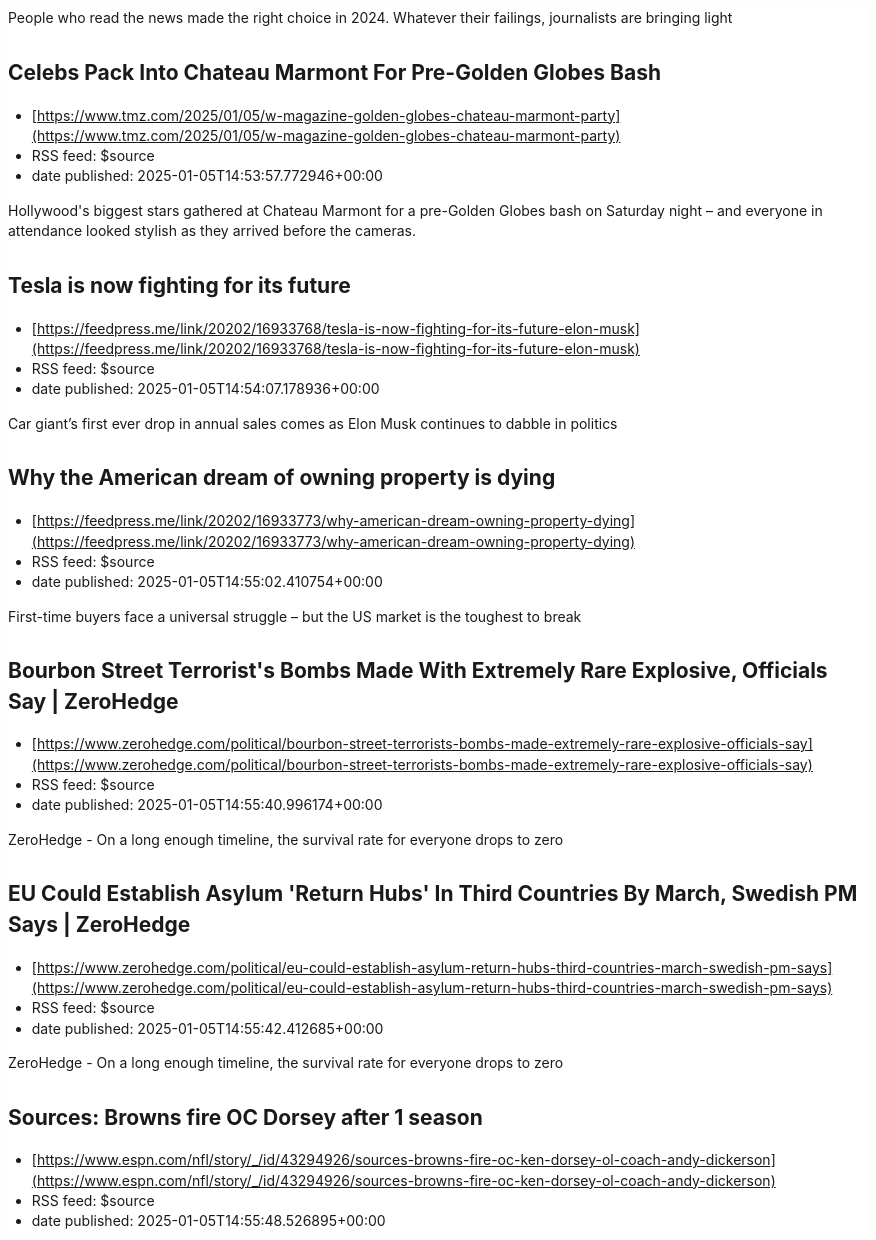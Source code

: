 People who read the news made the right choice in 2024. Whatever their failings, journalists are bringing light

## Celebs Pack Into Chateau Marmont For Pre-Golden Globes Bash
 - [https://www.tmz.com/2025/01/05/w-magazine-golden-globes-chateau-marmont-party](https://www.tmz.com/2025/01/05/w-magazine-golden-globes-chateau-marmont-party)
 - RSS feed: $source
 - date published: 2025-01-05T14:53:57.772946+00:00

Hollywood's biggest stars gathered at Chateau Marmont for a pre-Golden Globes bash on Saturday night – and everyone in attendance looked stylish as they arrived before the cameras.

## Tesla is now fighting for its future
 - [https://feedpress.me/link/20202/16933768/tesla-is-now-fighting-for-its-future-elon-musk](https://feedpress.me/link/20202/16933768/tesla-is-now-fighting-for-its-future-elon-musk)
 - RSS feed: $source
 - date published: 2025-01-05T14:54:07.178936+00:00

Car giant’s first ever drop in annual sales comes as Elon Musk continues to dabble in politics

## Why the American dream of owning property is dying
 - [https://feedpress.me/link/20202/16933773/why-american-dream-owning-property-dying](https://feedpress.me/link/20202/16933773/why-american-dream-owning-property-dying)
 - RSS feed: $source
 - date published: 2025-01-05T14:55:02.410754+00:00

First-time buyers face a universal struggle – but the US market is the toughest to break

## Bourbon Street Terrorist's Bombs Made With Extremely Rare Explosive, Officials Say | ZeroHedge
 - [https://www.zerohedge.com/political/bourbon-street-terrorists-bombs-made-extremely-rare-explosive-officials-say](https://www.zerohedge.com/political/bourbon-street-terrorists-bombs-made-extremely-rare-explosive-officials-say)
 - RSS feed: $source
 - date published: 2025-01-05T14:55:40.996174+00:00

ZeroHedge - On a long enough timeline, the survival rate for everyone drops to zero

## EU Could Establish Asylum 'Return Hubs' In Third Countries By March, Swedish PM Says | ZeroHedge
 - [https://www.zerohedge.com/political/eu-could-establish-asylum-return-hubs-third-countries-march-swedish-pm-says](https://www.zerohedge.com/political/eu-could-establish-asylum-return-hubs-third-countries-march-swedish-pm-says)
 - RSS feed: $source
 - date published: 2025-01-05T14:55:42.412685+00:00

ZeroHedge - On a long enough timeline, the survival rate for everyone drops to zero

## Sources: Browns fire OC Dorsey after 1 season
 - [https://www.espn.com/nfl/story/_/id/43294926/sources-browns-fire-oc-ken-dorsey-ol-coach-andy-dickerson](https://www.espn.com/nfl/story/_/id/43294926/sources-browns-fire-oc-ken-dorsey-ol-coach-andy-dickerson)
 - RSS feed: $source
 - date published: 2025-01-05T14:55:48.526895+00:00

